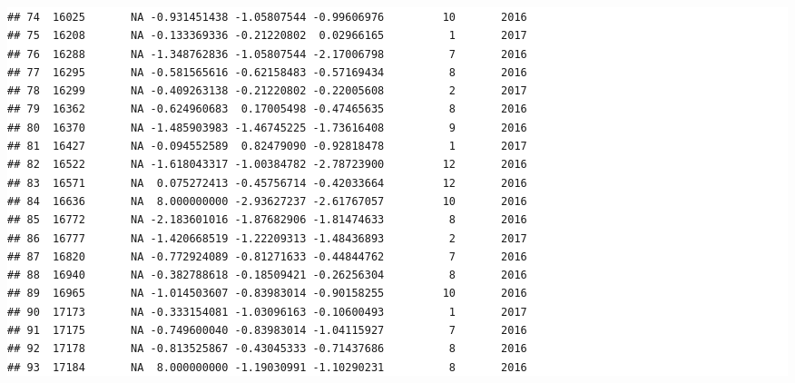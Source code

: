     ## 74  16025       NA -0.931451438 -1.05807544 -0.99606976         10       2016
    ## 75  16208       NA -0.133369336 -0.21220802  0.02966165          1       2017
    ## 76  16288       NA -1.348762836 -1.05807544 -2.17006798          7       2016
    ## 77  16295       NA -0.581565616 -0.62158483 -0.57169434          8       2016
    ## 78  16299       NA -0.409263138 -0.21220802 -0.22005608          2       2017
    ## 79  16362       NA -0.624960683  0.17005498 -0.47465635          8       2016
    ## 80  16370       NA -1.485903983 -1.46745225 -1.73616408          9       2016
    ## 81  16427       NA -0.094552589  0.82479090 -0.92818478          1       2017
    ## 82  16522       NA -1.618043317 -1.00384782 -2.78723900         12       2016
    ## 83  16571       NA  0.075272413 -0.45756714 -0.42033664         12       2016
    ## 84  16636       NA  8.000000000 -2.93627237 -2.61767057         10       2016
    ## 85  16772       NA -2.183601016 -1.87682906 -1.81474633          8       2016
    ## 86  16777       NA -1.420668519 -1.22209313 -1.48436893          2       2017
    ## 87  16820       NA -0.772924089 -0.81271633 -0.44844762          7       2016
    ## 88  16940       NA -0.382788618 -0.18509421 -0.26256304          8       2016
    ## 89  16965       NA -1.014503607 -0.83983014 -0.90158255         10       2016
    ## 90  17173       NA -0.333154081 -1.03096163 -0.10600493          1       2017
    ## 91  17175       NA -0.749600040 -0.83983014 -1.04115927          7       2016
    ## 92  17178       NA -0.813525867 -0.43045333 -0.71437686          8       2016
    ## 93  17184       NA  8.000000000 -1.19030991 -1.10290231          8       2016